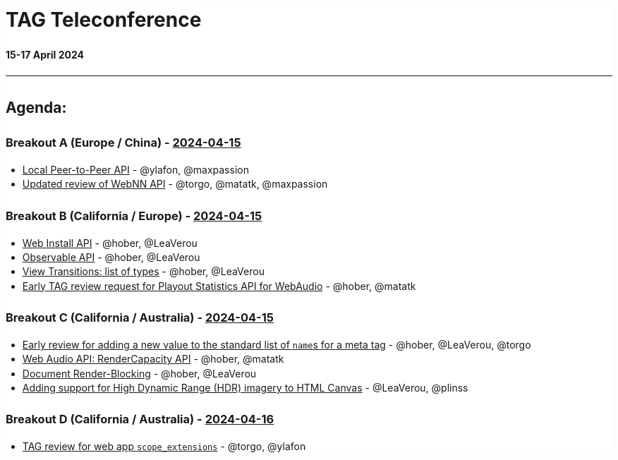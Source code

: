 # TAG Teleconference
#### 15-17 April 2024

---

## Agenda:

### Breakout A (Europe / China) - [2024-04-15](https://www.timeanddate.com/worldclock/converter.html?iso=20240415T090000&p1=224&p2=43&p3=136&p4=195&p5=26&p6=33&p7=248&p8=235)

* [Local Peer-to-Peer API](https://github.com/w3ctag/design-reviews/issues/932) - @ylafon, @maxpassion
* [Updated review of WebNN API](https://github.com/w3ctag/design-reviews/issues/933) - @torgo, @matatk, @maxpassion

### Breakout B (California / Europe)  - [2024-04-15](https://www.timeanddate.com/worldclock/converter.html?iso=20240415T200000&p1=224&p2=43&p3=136&p4=195&p5=26&p6=33&p7=248&p8=235)

* [Web Install API](https://github.com/w3ctag/design-reviews/issues/888) - @hober, @LeaVerou
* [Observable API](https://github.com/w3ctag/design-reviews/issues/902) - @hober, @LeaVerou
* [View Transitions: list of types](https://github.com/w3ctag/design-reviews/issues/908) - @hober, @LeaVerou
* [Early TAG review request for Playout Statistics API for WebAudio](https://github.com/w3ctag/design-reviews/issues/939) - @hober, @matatk

### Breakout C (California / Australia) - [2024-04-15](https://www.timeanddate.com/worldclock/converter.html?iso=20240415T200000&p1=224&p2=43&p3=136&p4=195&p5=26&p6=33&p7=248&p8=235)

* [Early review for adding a new value to the standard list of `name`s for a meta tag](https://github.com/w3ctag/design-reviews/issues/819) - @hober, @LeaVerou, @torgo
* [Web Audio API: RenderCapacity API](https://github.com/w3ctag/design-reviews/issues/843) - @hober, @matatk
* [Document Render-Blocking](https://github.com/w3ctag/design-reviews/issues/886) - @hober, @LeaVerou
* [Adding support for High Dynamic Range (HDR) imagery to HTML Canvas](https://github.com/w3ctag/design-reviews/issues/917) - @LeaVerou, @plinss

### Breakout D (California / Australia) - [2024-04-16](https://www.timeanddate.com/worldclock/converter.html?iso=20240415T200000&p1=224&p2=43&p3=136&p4=195&p5=26&p6=33&p7=248&p8=235)

* [TAG review for web app `scope_extensions`](https://github.com/w3ctag/design-reviews/issues/875) - @torgo, @ylafon
